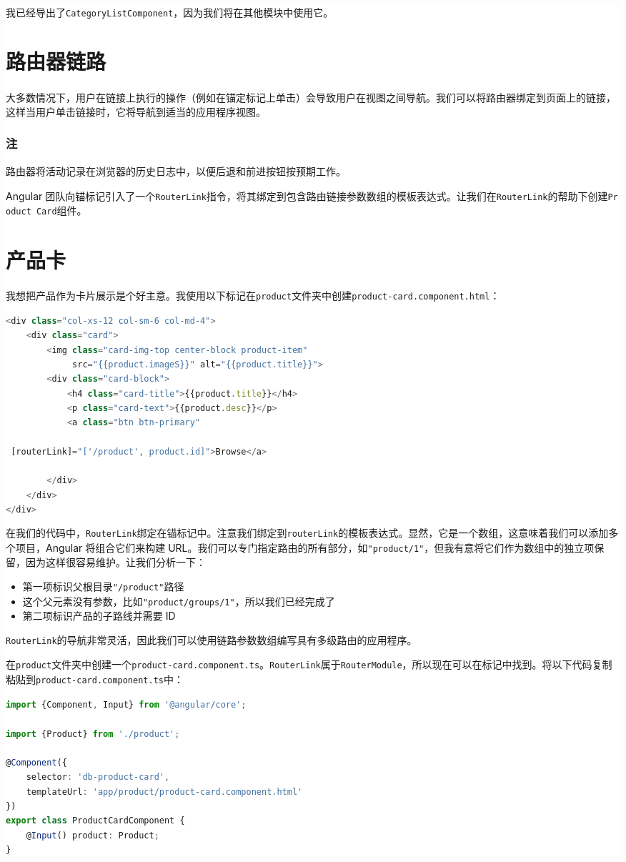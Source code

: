 我已经导出了`CategoryListComponent`，因为我们将在其他模块中使用它。

# 路由器链路

大多数情况下，用户在链接上执行的操作（例如在锚定标记上单击）会导致用户在视图之间导航。我们可以将路由器绑定到页面上的链接，这样当用户单击链接时，它将导航到适当的应用程序视图。

### 注

路由器将活动记录在浏览器的历史日志中，以便后退和前进按钮按预期工作。

Angular 团队向锚标记引入了一个`RouterLink`指令，将其绑定到包含路由链接参数数组的模板表达式。让我们在`RouterLink`的帮助下创建`Product Card`组件。

# 产品卡

我想把产品作为卡片展示是个好主意。我使用以下标记在`product`文件夹中创建`product-card.component.html`：

```ts
<div class="col-xs-12 col-sm-6 col-md-4"> 
    <div class="card"> 
        <img class="card-img-top center-block product-item"  
             src="{{product.imageS}}" alt="{{product.title}}"> 
        <div class="card-block"> 
            <h4 class="card-title">{{product.title}}</h4> 
            <p class="card-text">{{product.desc}}</p> 
            <a class="btn btn-primary" 

 [routerLink]="['/product', product.id]">Browse</a>

        </div> 
    </div> 
</div> 

```

在我们的代码中，`RouterLink`绑定在锚标记中。注意我们绑定到`routerLink`的模板表达式。显然，它是一个数组，这意味着我们可以添加多个项目，Angular 将组合它们来构建 URL。我们可以专门指定路由的所有部分，如`"product/1"`，但我有意将它们作为数组中的独立项保留，因为这样很容易维护。让我们分析一下：

*   第一项标识父根目录`"/product"`路径
*   这个父元素没有参数，比如`"product/groups/1"`，所以我们已经完成了
*   第二项标识产品的子路线并需要 ID

`RouterLink`的导航非常灵活，因此我们可以使用链路参数数组编写具有多级路由的应用程序。

在`product`文件夹中创建一个`product-card.component.ts`。`RouterLink`属于`RouterModule`，所以现在可以在标记中找到。将以下代码复制粘贴到`product-card.component.ts`中：

```ts
import {Component, Input} from '@angular/core'; 

import {Product} from './product'; 

@Component({ 
    selector: 'db-product-card', 
    templateUrl: 'app/product/product-card.component.html' 
}) 
export class ProductCardComponent { 
    @Input() product: Product; 
} 

```
